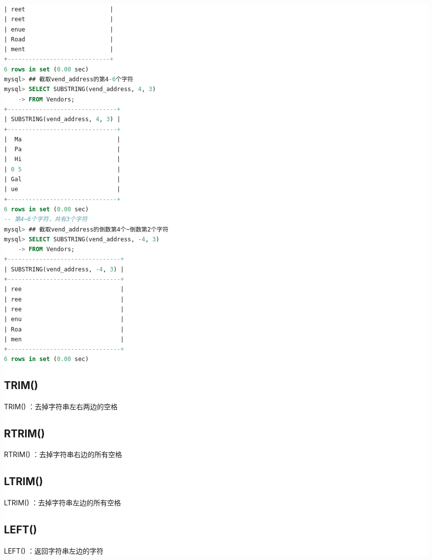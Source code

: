```sql
| reet                        |
| reet                        |
| enue                        |
| Road                        |
| ment                        |
+-----------------------------+
6 rows in set (0.00 sec)
mysql> ## 截取vend_address的第4-6个字符
mysql> SELECT SUBSTRING(vend_address, 4, 3)
    -> FROM Vendors;
+-------------------------------+
| SUBSTRING(vend_address, 4, 3) |
+-------------------------------+
|  Ma                           |
|  Pa                           |
|  Hi                           |
| 0 5                           |
| Gal                           |
| ue                            |
+-------------------------------+
6 rows in set (0.00 sec)
-- 第4~6个字符，共有3个字符
mysql> ## 截取vend_address的倒数第4个~倒数第2个字符
mysql> SELECT SUBSTRING(vend_address, -4, 3)
    -> FROM Vendors;
+--------------------------------+
| SUBSTRING(vend_address, -4, 3) |
+--------------------------------+
| ree                            |
| ree                            |
| ree                            |
| enu                            |
| Roa                            |
| men                            |
+--------------------------------+
6 rows in set (0.00 sec)
```

## TRIM()
TRIM() ：去掉字符串左右两边的空格


## RTRIM()
RTRIM() ：去掉字符串右边的所有空格

## LTRIM()
LTRIM() ：去掉字符串左边的所有空格

## LEFT()
LEFT() ：返回字符串左边的字符
